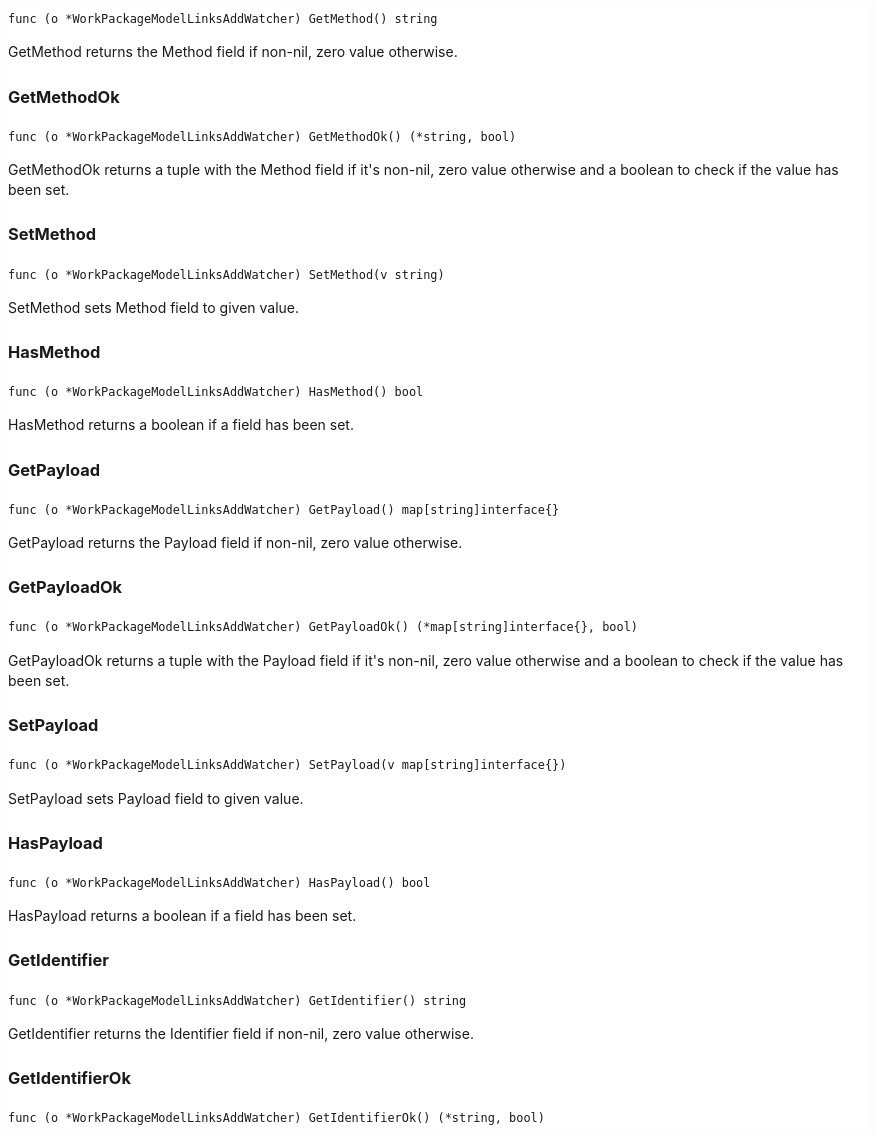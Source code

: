 `func (o *WorkPackageModelLinksAddWatcher) GetMethod() string`

GetMethod returns the Method field if non-nil, zero value otherwise.

### GetMethodOk

`func (o *WorkPackageModelLinksAddWatcher) GetMethodOk() (*string, bool)`

GetMethodOk returns a tuple with the Method field if it's non-nil, zero value otherwise
and a boolean to check if the value has been set.

### SetMethod

`func (o *WorkPackageModelLinksAddWatcher) SetMethod(v string)`

SetMethod sets Method field to given value.

### HasMethod

`func (o *WorkPackageModelLinksAddWatcher) HasMethod() bool`

HasMethod returns a boolean if a field has been set.

### GetPayload

`func (o *WorkPackageModelLinksAddWatcher) GetPayload() map[string]interface{}`

GetPayload returns the Payload field if non-nil, zero value otherwise.

### GetPayloadOk

`func (o *WorkPackageModelLinksAddWatcher) GetPayloadOk() (*map[string]interface{}, bool)`

GetPayloadOk returns a tuple with the Payload field if it's non-nil, zero value otherwise
and a boolean to check if the value has been set.

### SetPayload

`func (o *WorkPackageModelLinksAddWatcher) SetPayload(v map[string]interface{})`

SetPayload sets Payload field to given value.

### HasPayload

`func (o *WorkPackageModelLinksAddWatcher) HasPayload() bool`

HasPayload returns a boolean if a field has been set.

### GetIdentifier

`func (o *WorkPackageModelLinksAddWatcher) GetIdentifier() string`

GetIdentifier returns the Identifier field if non-nil, zero value otherwise.

### GetIdentifierOk

`func (o *WorkPackageModelLinksAddWatcher) GetIdentifierOk() (*string, bool)`
